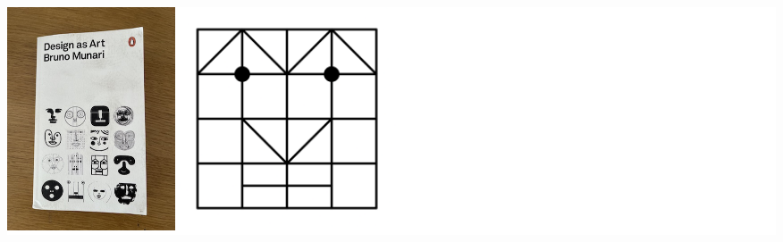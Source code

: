 <img src="Design_as_art_cover-1.jpg" height="250" /><img src="cours02_visage_munari.png" height="250" />